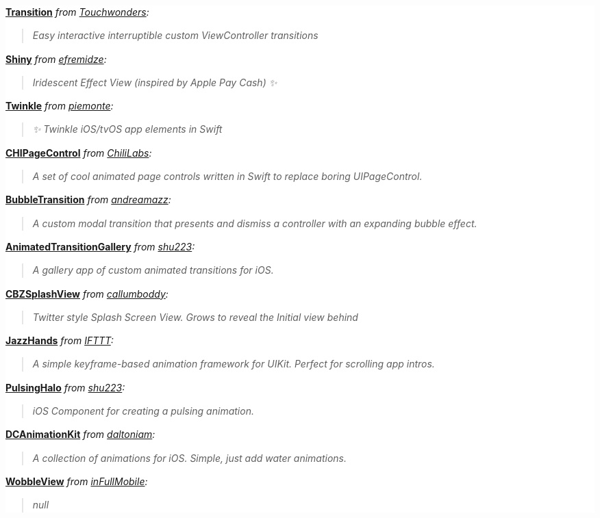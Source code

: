 

**[Transition](https://github.com/Touchwonders/Transition)**
*from [Touchwonders](https://github.com/Touchwonders):*
> *Easy interactive interruptible custom ViewController transitions* 



**[Shiny](https://github.com/efremidze/Shiny)**
*from [efremidze](https://github.com/efremidze):*
> *Iridescent Effect View (inspired by Apple Pay Cash) ✨* 



**[Twinkle](https://github.com/piemonte/Twinkle)**
*from [piemonte](https://github.com/piemonte):*
> *:sparkles: Twinkle iOS/tvOS app elements in Swift* 



**[CHIPageControl](https://github.com/ChiliLabs/CHIPageControl)**
*from [ChiliLabs](https://github.com/ChiliLabs):*
> *A set of cool animated page controls written in Swift to replace boring UIPageControl.* 



**[BubbleTransition](https://github.com/andreamazz/BubbleTransition)**
*from [andreamazz](https://github.com/andreamazz):*
> *A custom modal transition that presents and dismiss a controller with an expanding bubble effect.* 



**[AnimatedTransitionGallery](https://github.com/shu223/AnimatedTransitionGallery)**
*from [shu223](https://github.com/shu223):*
> *A gallery app of custom animated transitions for iOS.* 



**[CBZSplashView](https://github.com/callumboddy/CBZSplashView)**
*from [callumboddy](https://github.com/callumboddy):*
> *Twitter style Splash Screen View. Grows to reveal the Initial view behind* 



**[JazzHands](https://github.com/IFTTT/JazzHands)**
*from [IFTTT](https://github.com/IFTTT):*
> *A simple keyframe-based animation framework for UIKit. Perfect for scrolling app intros.* 



**[PulsingHalo](https://github.com/shu223/PulsingHalo)**
*from [shu223](https://github.com/shu223):*
> *iOS Component for creating a pulsing animation.* 



**[DCAnimationKit](https://github.com/daltoniam/DCAnimationKit)**
*from [daltoniam](https://github.com/daltoniam):*
> *A collection of animations for iOS. Simple, just add water animations.* 



**[WobbleView](https://github.com/inFullMobile/WobbleView)**
*from [inFullMobile](https://github.com/inFullMobile):*
> *null* 
